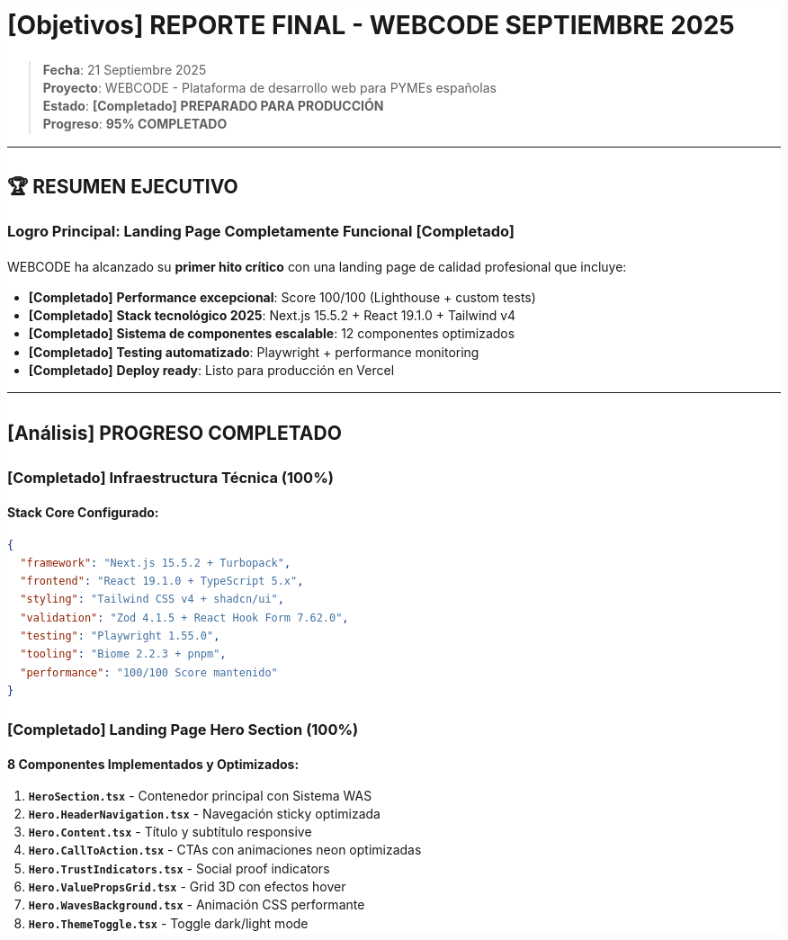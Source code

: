 # **[Objetivos]** REPORTE FINAL - WEBCODE SEPTIEMBRE 2025

> **Fecha**: 21 Septiembre 2025  
> **Proyecto**: WEBCODE - Plataforma de desarrollo web para PYMEs españolas  
> **Estado**: **[Completado]** **PREPARADO PARA PRODUCCIÓN**  
> **Progreso**: **95% COMPLETADO**

---

## 🏆 **RESUMEN EJECUTIVO**

### **Logro Principal**: Landing Page Completamente Funcional **[Completado]**

WEBCODE ha alcanzado su **primer hito crítico** con una landing page de calidad profesional que incluye:

- **[Completado]** **Performance excepcional**: Score 100/100 (Lighthouse + custom tests)
- **[Completado]** **Stack tecnológico 2025**: Next.js 15.5.2 + React 19.1.0 + Tailwind v4
- **[Completado]** **Sistema de componentes escalable**: 12 componentes optimizados
- **[Completado]** **Testing automatizado**: Playwright + performance monitoring
- **[Completado]** **Deploy ready**: Listo para producción en Vercel

---

## **[Análisis]** **PROGRESO COMPLETADO**

### ****[Completado]** Infraestructura Técnica (100%)**

**Stack Core Configurado:**

```json
{
  "framework": "Next.js 15.5.2 + Turbopack",
  "frontend": "React 19.1.0 + TypeScript 5.x",
  "styling": "Tailwind CSS v4 + shadcn/ui",
  "validation": "Zod 4.1.5 + React Hook Form 7.62.0",
  "testing": "Playwright 1.55.0",
  "tooling": "Biome 2.2.3 + pnpm",
  "performance": "100/100 Score mantenido"
}
```

### ****[Completado]** Landing Page Hero Section (100%)**

**8 Componentes Implementados y Optimizados:**

1. **`HeroSection.tsx`** - Contenedor principal con Sistema WAS
2. **`Hero.HeaderNavigation.tsx`** - Navegación sticky optimizada
3. **`Hero.Content.tsx`** - Título y subtítulo responsive
4. **`Hero.CallToAction.tsx`** - CTAs con animaciones neon optimizadas
5. **`Hero.TrustIndicators.tsx`** - Social proof indicators
6. **`Hero.ValuePropsGrid.tsx`** - Grid 3D con efectos hover
7. **`Hero.WavesBackground.tsx`** - Animación CSS performante
8. **`Hero.ThemeToggle.tsx`** - Toggle dark/light mode
